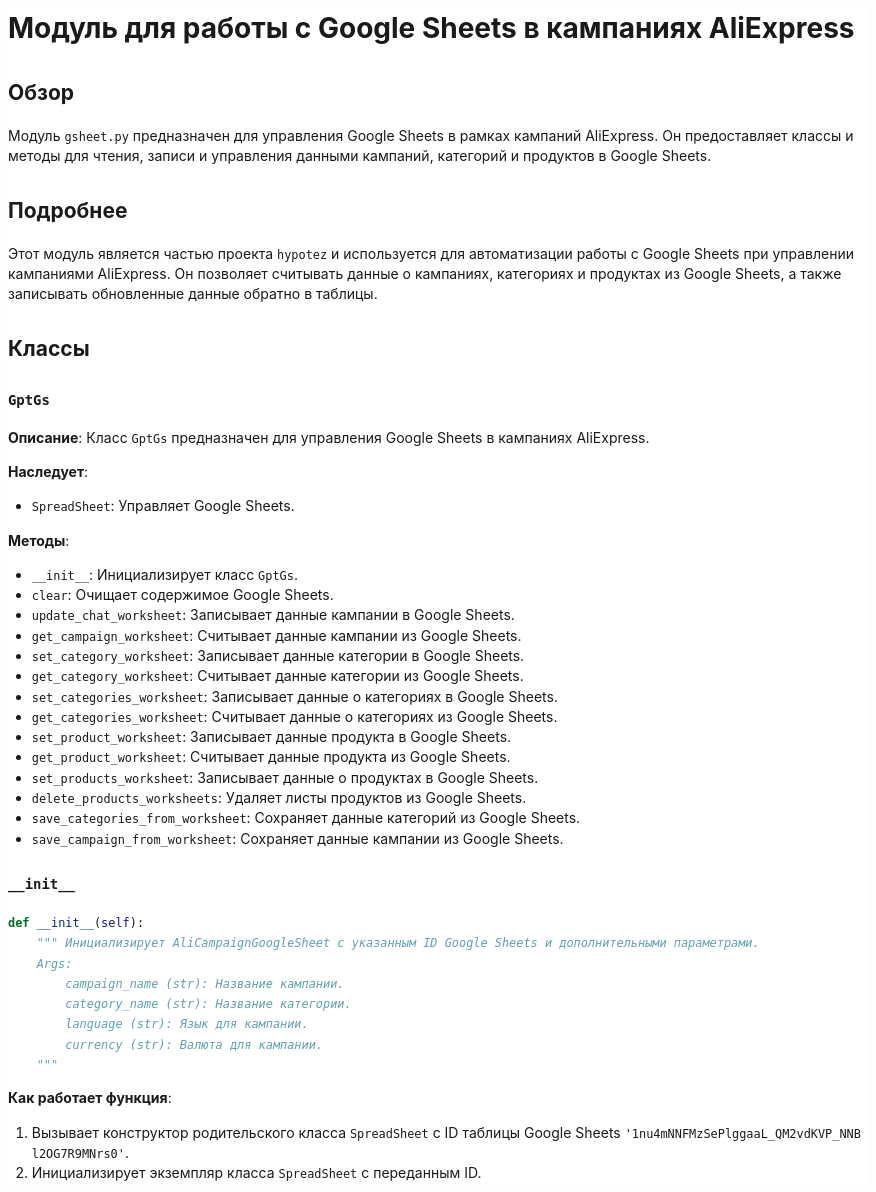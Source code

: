 # Модуль для работы с Google Sheets в кампаниях AliExpress

## Обзор

Модуль `gsheet.py` предназначен для управления Google Sheets в рамках кампаний AliExpress. Он предоставляет классы и методы для чтения, записи и управления данными кампаний, категорий и продуктов в Google Sheets.

## Подробнее

Этот модуль является частью проекта `hypotez` и используется для автоматизации работы с Google Sheets при управлении кампаниями AliExpress. Он позволяет считывать данные о кампаниях, категориях и продуктах из Google Sheets, а также записывать обновленные данные обратно в таблицы.

## Классы

### `GptGs`

**Описание**: Класс `GptGs` предназначен для управления Google Sheets в кампаниях AliExpress.

**Наследует**:
- `SpreadSheet`: Управляет Google Sheets.

**Методы**:
- `__init__`: Инициализирует класс `GptGs`.
- `clear`: Очищает содержимое Google Sheets.
- `update_chat_worksheet`: Записывает данные кампании в Google Sheets.
- `get_campaign_worksheet`: Считывает данные кампании из Google Sheets.
- `set_category_worksheet`: Записывает данные категории в Google Sheets.
- `get_category_worksheet`: Считывает данные категории из Google Sheets.
- `set_categories_worksheet`: Записывает данные о категориях в Google Sheets.
- `get_categories_worksheet`: Считывает данные о категориях из Google Sheets.
- `set_product_worksheet`: Записывает данные продукта в Google Sheets.
- `get_product_worksheet`: Считывает данные продукта из Google Sheets.
- `set_products_worksheet`: Записывает данные о продуктах в Google Sheets.
- `delete_products_worksheets`: Удаляет листы продуктов из Google Sheets.
- `save_categories_from_worksheet`: Сохраняет данные категорий из Google Sheets.
- `save_campaign_from_worksheet`: Сохраняет данные кампании из Google Sheets.

### `__init__`
```python
def __init__(self):
    """ Инициализирует AliCampaignGoogleSheet с указанным ID Google Sheets и дополнительными параметрами.
    Args:
        campaign_name (str): Название кампании.
        category_name (str): Название категории.
        language (str): Язык для кампании.
        currency (str): Валюта для кампании.
    """
```
**Как работает функция**:
1. Вызывает конструктор родительского класса `SpreadSheet` с ID таблицы Google Sheets `'1nu4mNNFMzSePlggaaL_QM2vdKVP_NNBl2OG7R9MNrs0'`.
2.  Инициализирует экземпляр класса `SpreadSheet` с переданным ID.
